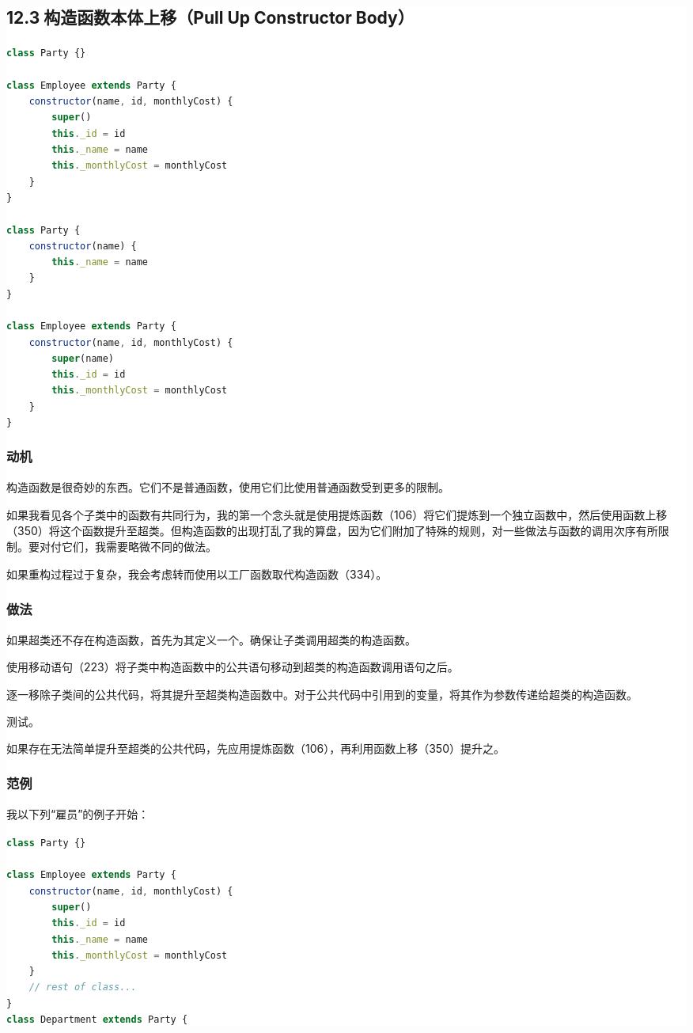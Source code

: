 ## 12.3 构造函数本体上移（Pull Up Constructor Body）

```js
class Party {}

class Employee extends Party {
    constructor(name, id, monthlyCost) {
        super()
        this._id = id
        this._name = name
        this._monthlyCost = monthlyCost
    }
}

class Party {
    constructor(name) {
        this._name = name
    }
}

class Employee extends Party {
    constructor(name, id, monthlyCost) {
        super(name)
        this._id = id
        this._monthlyCost = monthlyCost
    }
}
```

### 动机

构造函数是很奇妙的东西。它们不是普通函数，使用它们比使用普通函数受到更多的限制。

如果我看见各个子类中的函数有共同行为，我的第一个念头就是使用提炼函数（106）将它们提炼到一个独立函数中，然后使用函数上移（350）将这个函数提升至超类。但构造函数的出现打乱了我的算盘，因为它们附加了特殊的规则，对一些做法与函数的调用次序有所限制。要对付它们，我需要略微不同的做法。

如果重构过程过于复杂，我会考虑转而使用以工厂函数取代构造函数（334）。

### 做法

如果超类还不存在构造函数，首先为其定义一个。确保让子类调用超类的构造函数。

使用移动语句（223）将子类中构造函数中的公共语句移动到超类的构造函数调用语句之后。

逐一移除子类间的公共代码，将其提升至超类构造函数中。对于公共代码中引用到的变量，将其作为参数传递给超类的构造函数。

测试。

如果存在无法简单提升至超类的公共代码，先应用提炼函数（106），再利用函数上移（350）提升之。

### 范例

我以下列“雇员”的例子开始：

```js
class Party {}

class Employee extends Party {
    constructor(name, id, monthlyCost) {
        super()
        this._id = id
        this._name = name
        this._monthlyCost = monthlyCost
    }
    // rest of class...
}
class Department extends Party {
```